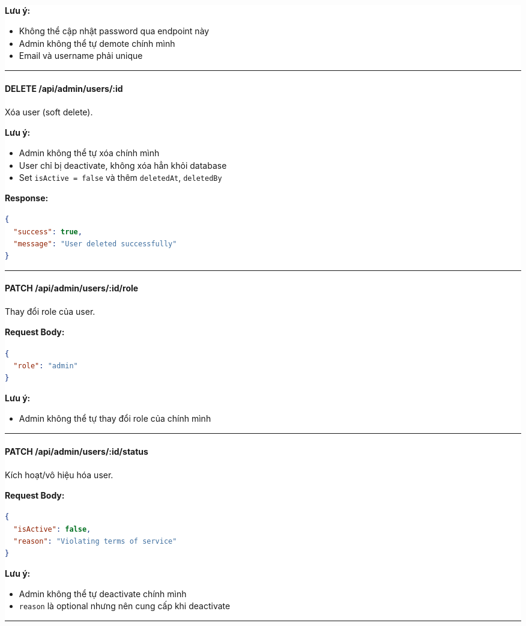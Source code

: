 **Lưu ý:**
- Không thể cập nhật password qua endpoint này
- Admin không thể tự demote chính mình
- Email và username phải unique

---

#### DELETE /api/admin/users/:id
Xóa user (soft delete).

**Lưu ý:**
- Admin không thể tự xóa chính mình
- User chỉ bị deactivate, không xóa hẳn khỏi database
- Set `isActive = false` và thêm `deletedAt`, `deletedBy`

**Response:**
```json
{
  "success": true,
  "message": "User deleted successfully"
}
```

---

#### PATCH /api/admin/users/:id/role
Thay đổi role của user.

**Request Body:**
```json
{
  "role": "admin"
}
```

**Lưu ý:**
- Admin không thể tự thay đổi role của chính mình

---

#### PATCH /api/admin/users/:id/status
Kích hoạt/vô hiệu hóa user.

**Request Body:**
```json
{
  "isActive": false,
  "reason": "Violating terms of service"
}
```

**Lưu ý:**
- Admin không thể tự deactivate chính mình
- `reason` là optional nhưng nên cung cấp khi deactivate

---
